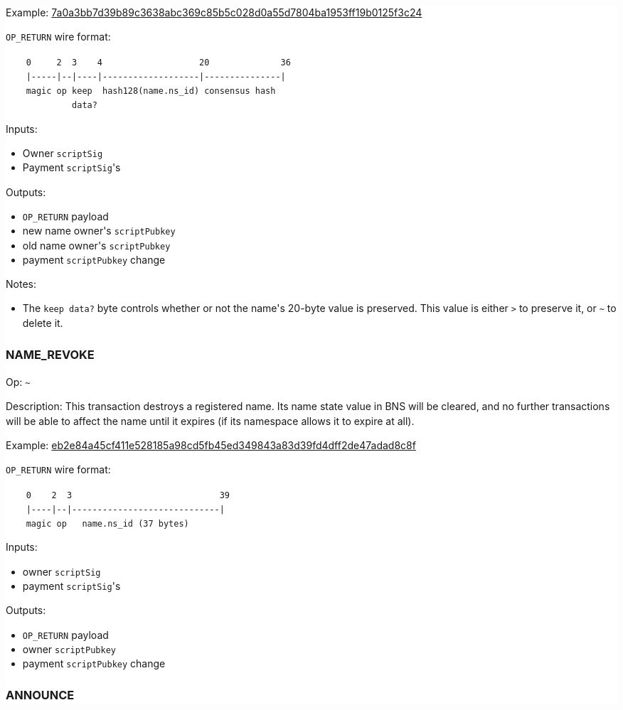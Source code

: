 Example: [7a0a3bb7d39b89c3638abc369c85b5c028d0a55d7804ba1953ff19b0125f3c24](https://www.blocktrail.com/BTC/tx/7a0a3bb7d39b89c3638abc369c85b5c028d0a55d7804ba1953ff19b0125f3c24)

`OP_RETURN` wire format:

```
    0     2  3    4                   20              36
    |-----|--|----|-------------------|---------------|
    magic op keep  hash128(name.ns_id) consensus hash
             data?
```

Inputs:

- Owner `scriptSig`
- Payment `scriptSig`'s

Outputs:

- `OP_RETURN` payload
- new name owner's `scriptPubkey`
- old name owner's `scriptPubkey`
- payment `scriptPubkey` change

Notes:

- The `keep data?` byte controls whether or not the name's 20-byte value is preserved. This value is either `>` to preserve it, or `~` to delete it.

### NAME_REVOKE

Op: `~`

Description: This transaction destroys a registered name. Its name state value
in BNS will be cleared, and no further transactions will be able to affect the
name until it expires (if its namespace allows it to expire at all).

Example: [eb2e84a45cf411e528185a98cd5fb45ed349843a83d39fd4dff2de47adad8c8f](https://www.blocktrail.com/BTC/tx/eb2e84a45cf411e528185a98cd5fb45ed349843a83d39fd4dff2de47adad8c8f)

`OP_RETURN` wire format:

```
    0    2  3                             39
    |----|--|-----------------------------|
    magic op   name.ns_id (37 bytes)
```

Inputs:

- owner `scriptSig`
- payment `scriptSig`'s

Outputs:

- `OP_RETURN` payload
- owner `scriptPubkey`
- payment `scriptPubkey` change

### ANNOUNCE
